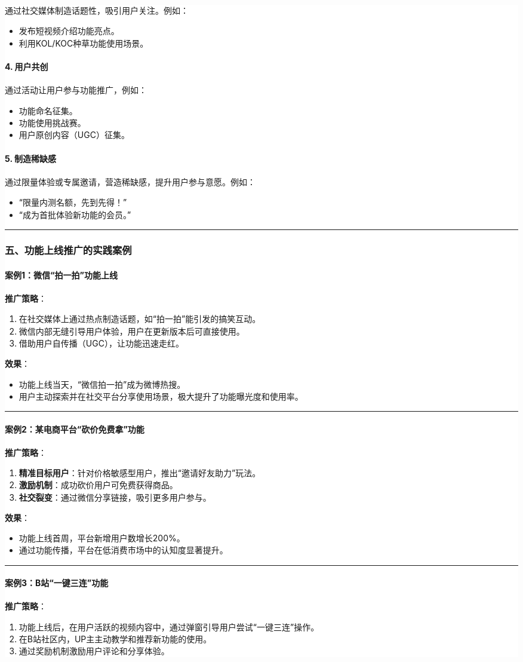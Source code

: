 通过社交媒体制造话题性，吸引用户关注。例如：

- 发布短视频介绍功能亮点。
- 利用KOL/KOC种草功能使用场景。

#### 4. **用户共创**

通过活动让用户参与功能推广，例如：

- 功能命名征集。
- 功能使用挑战赛。
- 用户原创内容（UGC）征集。

#### 5. **制造稀缺感**

通过限量体验或专属邀请，营造稀缺感，提升用户参与意愿。例如：

- “限量内测名额，先到先得！”
- “成为首批体验新功能的会员。”

------

### 五、功能上线推广的实践案例

#### 案例1：微信“拍一拍”功能上线

**推广策略**：

1. 在社交媒体上通过热点制造话题，如“拍一拍”能引发的搞笑互动。
2. 微信内部无缝引导用户体验，用户在更新版本后可直接使用。
3. 借助用户自传播（UGC），让功能迅速走红。

**效果**：

- 功能上线当天，“微信拍一拍”成为微博热搜。
- 用户主动探索并在社交平台分享使用场景，极大提升了功能曝光度和使用率。

------

#### 案例2：某电商平台“砍价免费拿”功能

**推广策略**：

1. **精准目标用户**：针对价格敏感型用户，推出“邀请好友助力”玩法。
2. **激励机制**：成功砍价用户可免费获得商品。
3. **社交裂变**：通过微信分享链接，吸引更多用户参与。

**效果**：

- 功能上线首周，平台新增用户数增长200%。
- 通过功能传播，平台在低消费市场中的认知度显著提升。

------

#### 案例3：B站“一键三连”功能

**推广策略**：

1. 功能上线后，在用户活跃的视频内容中，通过弹窗引导用户尝试“一键三连”操作。
2. 在B站社区内，UP主主动教学和推荐新功能的使用。
3. 通过奖励机制激励用户评论和分享体验。
